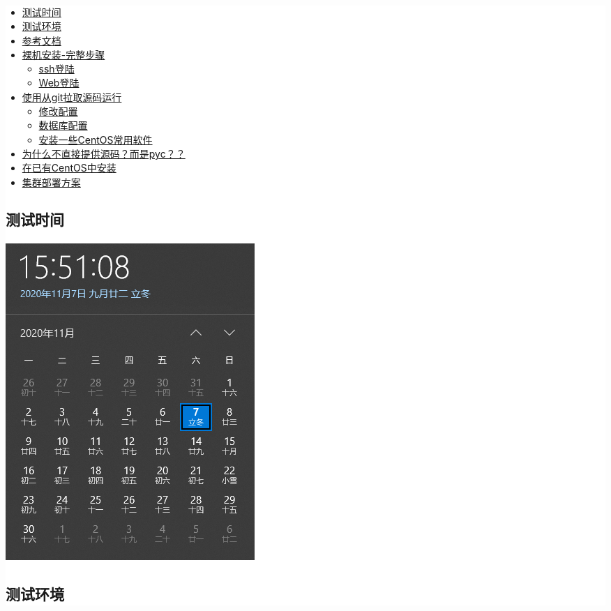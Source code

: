 

   - [测试时间](#测试时间)   
   - [测试环境](#测试环境)   
   - [参考文档](#参考文档)   
   - [裸机安装-完整步骤](#裸机安装-完整步骤)   
      - [ssh登陆](#ssh登陆)   
      - [Web登陆](#web登陆)   
   - [使用从git拉取源码运行](#使用从git拉取源码运行)   
      - [修改配置](#修改配置)   
      - [数据库配置](#数据库配置)   
      - [安装一些CentOS常用软件](#安装一些centos常用软件)   
   - [为什么不直接提供源码？而是pyc？？](#为什么不直接提供源码？而是pyc？？)   
   - [在已有CentOS中安装](#在已有centos中安装)   
   - [集群部署方案](#集群部署方案)   


## 测试时间

![20201107_155119_16](image/20201107_155119_16.png)


## 测试环境
